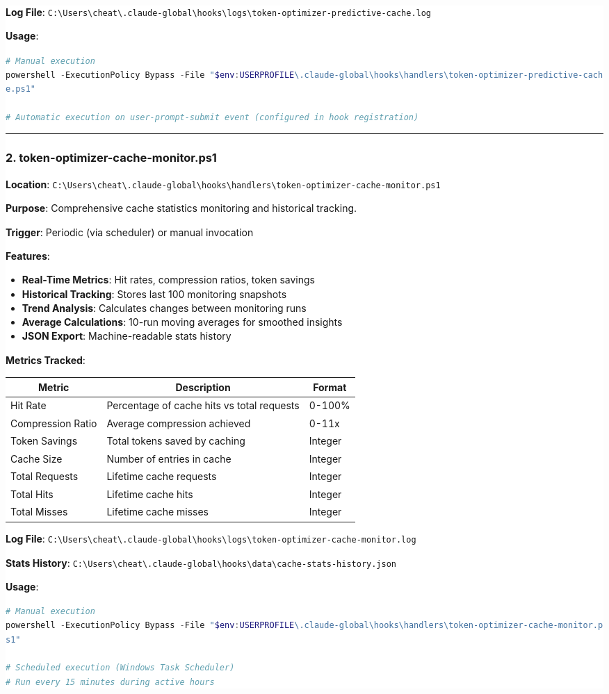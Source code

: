 
**Log File**: `C:\Users\cheat\.claude-global\hooks\logs\token-optimizer-predictive-cache.log`

**Usage**:
```powershell
# Manual execution
powershell -ExecutionPolicy Bypass -File "$env:USERPROFILE\.claude-global\hooks\handlers\token-optimizer-predictive-cache.ps1"

# Automatic execution on user-prompt-submit event (configured in hook registration)
```

---

### 2. token-optimizer-cache-monitor.ps1

**Location**: `C:\Users\cheat\.claude-global\hooks\handlers\token-optimizer-cache-monitor.ps1`

**Purpose**: Comprehensive cache statistics monitoring and historical tracking.

**Trigger**: Periodic (via scheduler) or manual invocation

**Features**:
- **Real-Time Metrics**: Hit rates, compression ratios, token savings
- **Historical Tracking**: Stores last 100 monitoring snapshots
- **Trend Analysis**: Calculates changes between monitoring runs
- **Average Calculations**: 10-run moving averages for smoothed insights
- **JSON Export**: Machine-readable stats history

**Metrics Tracked**:

| Metric | Description | Format |
|--------|-------------|--------|
| Hit Rate | Percentage of cache hits vs total requests | 0-100% |
| Compression Ratio | Average compression achieved | 0-11x |
| Token Savings | Total tokens saved by caching | Integer |
| Cache Size | Number of entries in cache | Integer |
| Total Requests | Lifetime cache requests | Integer |
| Total Hits | Lifetime cache hits | Integer |
| Total Misses | Lifetime cache misses | Integer |

**Log File**: `C:\Users\cheat\.claude-global\hooks\logs\token-optimizer-cache-monitor.log`

**Stats History**: `C:\Users\cheat\.claude-global\hooks\data\cache-stats-history.json`

**Usage**:
```powershell
# Manual execution
powershell -ExecutionPolicy Bypass -File "$env:USERPROFILE\.claude-global\hooks\handlers\token-optimizer-cache-monitor.ps1"

# Scheduled execution (Windows Task Scheduler)
# Run every 15 minutes during active hours
```
